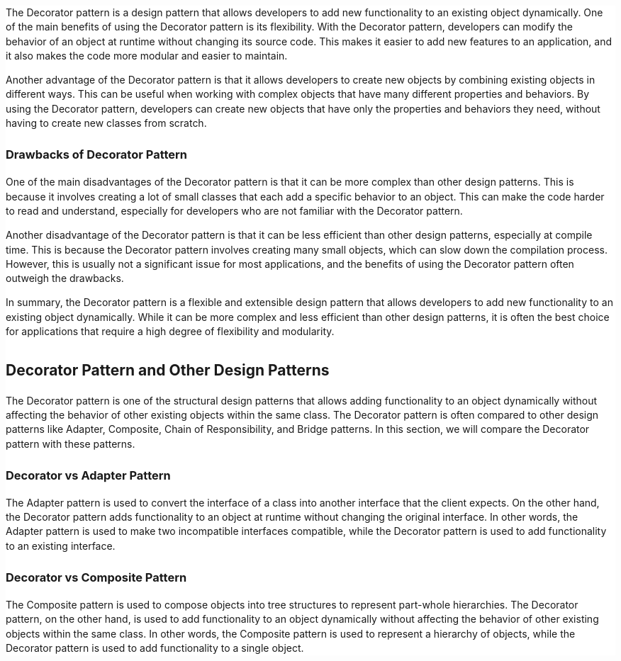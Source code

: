 The Decorator pattern is a design pattern that allows developers to add new functionality to an existing object dynamically. One of the main benefits of using the Decorator pattern is its flexibility. With the Decorator pattern, developers can modify the behavior of an object at runtime without changing its source code. This makes it easier to add new features to an application, and it also makes the code more modular and easier to maintain.

Another advantage of the Decorator pattern is that it allows developers to create new objects by combining existing objects in different ways. This can be useful when working with complex objects that have many different properties and behaviors. By using the Decorator pattern, developers can create new objects that have only the properties and behaviors they need, without having to create new classes from scratch.

### Drawbacks of Decorator Pattern

One of the main disadvantages of the Decorator pattern is that it can be more complex than other design patterns. This is because it involves creating a lot of small classes that each add a specific behavior to an object. This can make the code harder to read and understand, especially for developers who are not familiar with the Decorator pattern.

Another disadvantage of the Decorator pattern is that it can be less efficient than other design patterns, especially at compile time. This is because the Decorator pattern involves creating many small objects, which can slow down the compilation process. However, this is usually not a significant issue for most applications, and the benefits of using the Decorator pattern often outweigh the drawbacks.

In summary, the Decorator pattern is a flexible and extensible design pattern that allows developers to add new functionality to an existing object dynamically. While it can be more complex and less efficient than other design patterns, it is often the best choice for applications that require a high degree of flexibility and modularity.

Decorator Pattern and Other Design Patterns
-------------------------------------------

The Decorator pattern is one of the structural design patterns that allows adding functionality to an object dynamically without affecting the behavior of other existing objects within the same class. The Decorator pattern is often compared to other design patterns like Adapter, Composite, Chain of Responsibility, and Bridge patterns. In this section, we will compare the Decorator pattern with these patterns.

### Decorator vs Adapter Pattern

The Adapter pattern is used to convert the interface of a class into another interface that the client expects. On the other hand, the Decorator pattern adds functionality to an object at runtime without changing the original interface. In other words, the Adapter pattern is used to make two incompatible interfaces compatible, while the Decorator pattern is used to add functionality to an existing interface.

### Decorator vs Composite Pattern

The Composite pattern is used to compose objects into tree structures to represent part-whole hierarchies. The Decorator pattern, on the other hand, is used to add functionality to an object dynamically without affecting the behavior of other existing objects within the same class. In other words, the Composite pattern is used to represent a hierarchy of objects, while the Decorator pattern is used to add functionality to a single object.
